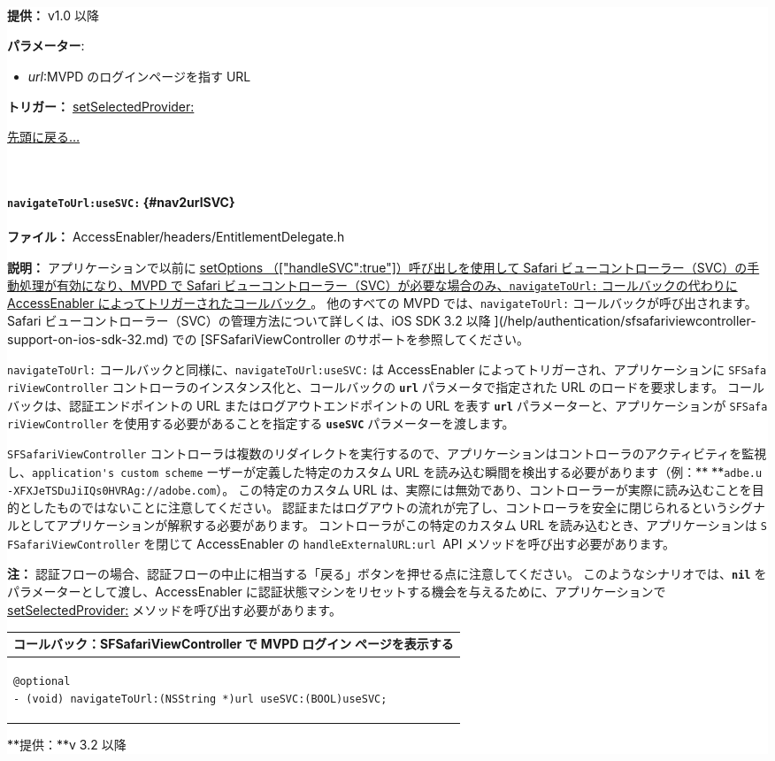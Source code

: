 
**提供：** v1.0 以降

**パラメーター**:

* *url*:MVPD のログインページを指す URL

**トリガー：** [setSelectedProvider:](#setSelProv)



[先頭に戻る…](#apis)

</br>

#### `navigateToUrl:useSVC:` {#nav2urlSVC}

**ファイル：** AccessEnabler/headers/EntitlementDelegate.h

**説明：** アプリケーションで以前に [setOptions （\[&quot;handleSVC&quot;:true&quot;\]）呼び出しを使用して Safari ビューコントローラー（SVC）の手動処理が有効になり、MVPD で Safari ビューコントローラー（SVC）が必要な場合のみ、`navigateToUrl:` コールバックの代わりに AccessEnabler によってトリガーされたコールバック ](#setOptions)。 他のすべての MVPD では、`navigateToUrl:` コールバックが呼び出されます。 Safari ビューコントローラー（SVC）の管理方法について詳しくは、iOS SDK 3.2 以降 ](/help/authentication/sfsafariviewcontroller-support-on-ios-sdk-32.md) での [SFSafariViewController のサポートを参照してください。

`navigateToUrl:` コールバックと同様に、`navigateToUrl:useSVC:` は AccessEnabler によってトリガーされ、アプリケーションに `SFSafariViewController` コントローラのインスタンス化と、コールバックの **`url`** パラメータで指定された URL のロードを要求します。 コールバックは、認証エンドポイントの URL またはログアウトエンドポイントの URL を表す **`url`** パラメーターと、アプリケーションが `SFSafariViewController` を使用する必要があることを指定する **`useSVC`** パラメーターを渡します。

`SFSafariViewController` コントローラは複数のリダイレクトを実行するので、アプリケーションはコントローラのアクティビティを監視し、`application's custom scheme` ーザーが定義した特定のカスタム URL を読み込む瞬間を検出する必要があります（例：** **`adbe.u-XFXJeTSDuJiIQs0HVRAg://adobe.com`）。 この特定のカスタム URL は、実際には無効であり、コントローラーが実際に読み込むことを目的としたものではないことに注意してください。 認証またはログアウトの流れが完了し、コントローラを安全に閉じられるというシグナルとしてアプリケーションが解釈する必要があります。 コントローラがこの特定のカスタム URL を読み込むとき、アプリケーションは `SFSafariViewController` を閉じて AccessEnabler の `handleExternalURL:url `API メソッドを呼び出す必要があります。

**注：** 認証フローの場合、認証フローの中止に相当する「戻る」ボタンを押せる点に注意してください。 このようなシナリオでは、**`nil`** をパラメーターとして渡し、AccessEnabler に認証状態マシンをリセットする機会を与えるために、アプリケーションで [setSelectedProvider:](#setSelProv) メソッドを呼び出す必要があります。

<table class="pass_api_table">
<colgroup>
<col style="width: 100%" />
</colgroup>
<thead>
<tr class="header">
<th>コールバック：SFSafariViewController で MVPD ログイン ページを表示する</th>
</tr>
</thead>
<tbody>
<tr class="odd">
<td><pre><code>@optional
- (void) navigateToUrl:(NSString *)url useSVC:(BOOL)useSVC; </code></pre></td>
</tr>
</tbody>
</table>

**提供：**v 3.2 以降
